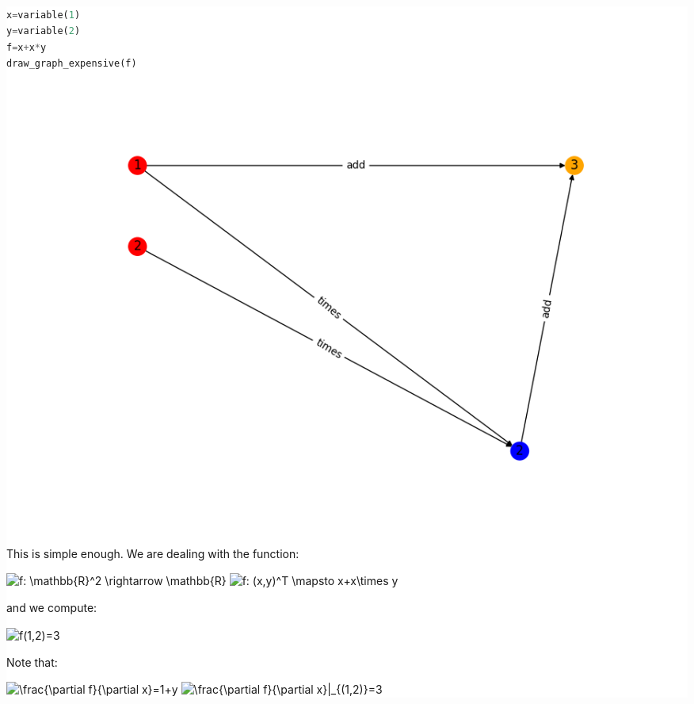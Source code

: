 ```python
x=variable(1)
y=variable(2)
f=x+x*y
draw_graph_expensive(f)
```

![](figs/Figure_reverse_help.png)

This is simple enough. We are dealing with the function:

<img src="https://latex.codecogs.com/svg.image?f:&space;\mathbb{R}^2&space;\rightarrow&space;\mathbb{R}" title="f: \mathbb{R}^2 \rightarrow \mathbb{R}" />

<img src="https://latex.codecogs.com/svg.image?f:&space;(x,y)^T&space;\mapsto&space;x&plus;x\times&space;y" title="f: (x,y)^T \mapsto x+x\times y" />

and we compute:

<img src="https://latex.codecogs.com/svg.image?f(1,2)=3" title="f(1,2)=3" />

Note that:

<img src="https://latex.codecogs.com/svg.image?\frac{\partial&space;f}{\partial&space;x}=1&plus;y" title="\frac{\partial f}{\partial x}=1+y" />

<img src="https://latex.codecogs.com/svg.image?\frac{\partial&space;f}{\partial&space;x}|_{(1,2)}=3" title="\frac{\partial f}{\partial x}|_{(1,2)}=3" />
